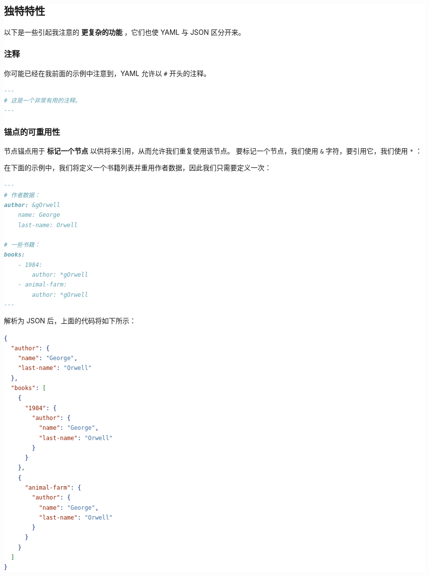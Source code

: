 ## 独特特性

以下是一些引起我注意的 **更复杂的功能** ，它们也使 YAML 与 JSON 区分开来。

### 注释

你可能已经在我前面的示例中注意到，YAML 允许以 `#` 开头的注释。

```md
---
# 这是一个非常有用的注释。
---
```

### 锚点的可重用性

节点锚点用于 **标记一个节点** 以供将来引用，从而允许我们重复使用该节点。
要标记一个节点，我们使用 `&` 字符，要引用它，我们使用 `*` ：

在下面的示例中，我们将定义一个书籍列表并重用作者数据，因此我们只需要定义一次：

```md
---
# 作者数据：
author: &gOrwell
    name: George
    last-name: Orwell

# 一些书籍：
books:
    - 1984:
        author: *gOrwell
    - animal-farm:
        author: *gOrwell
---
```

解析为 JSON 后，上面的代码将如下所示：

```json
{
  "author": {
    "name": "George",
    "last-name": "Orwell"
  },
  "books": [
    {
      "1984": {
        "author": {
          "name": "George",
          "last-name": "Orwell"
        }
      }
    },
    {
      "animal-farm": {
        "author": {
          "name": "George",
          "last-name": "Orwell"
        }
      }
    }
  ]
}
```
